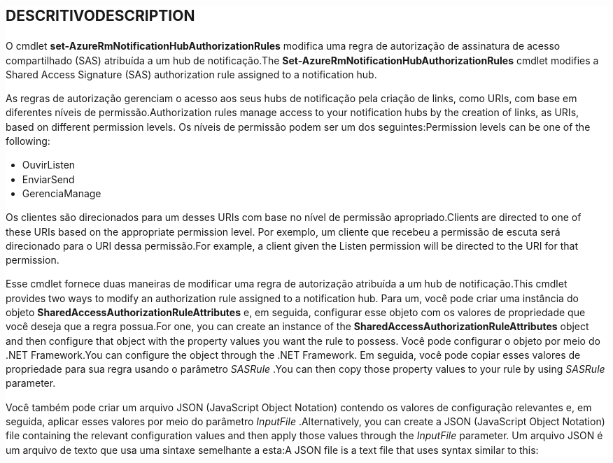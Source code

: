 ## <span data-ttu-id="7db1f-107">DESCRITIVO</span><span class="sxs-lookup"><span data-stu-id="7db1f-107">DESCRIPTION</span></span>
<span data-ttu-id="7db1f-108">O cmdlet **set-AzureRmNotificationHubAuthorizationRules** modifica uma regra de autorização de assinatura de acesso compartilhado (SAS) atribuída a um hub de notificação.</span><span class="sxs-lookup"><span data-stu-id="7db1f-108">The **Set-AzureRmNotificationHubAuthorizationRules** cmdlet modifies a Shared Access Signature (SAS) authorization rule assigned to a notification hub.</span></span>

<span data-ttu-id="7db1f-109">As regras de autorização gerenciam o acesso aos seus hubs de notificação pela criação de links, como URIs, com base em diferentes níveis de permissão.</span><span class="sxs-lookup"><span data-stu-id="7db1f-109">Authorization rules manage access to your notification hubs by the creation of links, as URIs, based on different permission levels.</span></span>
<span data-ttu-id="7db1f-110">Os níveis de permissão podem ser um dos seguintes:</span><span class="sxs-lookup"><span data-stu-id="7db1f-110">Permission levels can be one of the following:</span></span> 

- <span data-ttu-id="7db1f-111">Ouvir</span><span class="sxs-lookup"><span data-stu-id="7db1f-111">Listen</span></span>
- <span data-ttu-id="7db1f-112">Enviar</span><span class="sxs-lookup"><span data-stu-id="7db1f-112">Send</span></span>
- <span data-ttu-id="7db1f-113">Gerencia</span><span class="sxs-lookup"><span data-stu-id="7db1f-113">Manage</span></span>

<span data-ttu-id="7db1f-114">Os clientes são direcionados para um desses URIs com base no nível de permissão apropriado.</span><span class="sxs-lookup"><span data-stu-id="7db1f-114">Clients are directed to one of these URIs based on the appropriate permission level.</span></span>
<span data-ttu-id="7db1f-115">Por exemplo, um cliente que recebeu a permissão de escuta será direcionado para o URI dessa permissão.</span><span class="sxs-lookup"><span data-stu-id="7db1f-115">For example, a client given the Listen permission will be directed to the URI for that permission.</span></span>

<span data-ttu-id="7db1f-116">Esse cmdlet fornece duas maneiras de modificar uma regra de autorização atribuída a um hub de notificação.</span><span class="sxs-lookup"><span data-stu-id="7db1f-116">This cmdlet provides two ways to modify an authorization rule assigned to a notification hub.</span></span>
<span data-ttu-id="7db1f-117">Para um, você pode criar uma instância do objeto **SharedAccessAuthorizationRuleAttributes** e, em seguida, configurar esse objeto com os valores de propriedade que você deseja que a regra possua.</span><span class="sxs-lookup"><span data-stu-id="7db1f-117">For one, you can create an instance of the **SharedAccessAuthorizationRuleAttributes** object and then configure that object with the property values you want the rule to possess.</span></span>
<span data-ttu-id="7db1f-118">Você pode configurar o objeto por meio do .NET Framework.</span><span class="sxs-lookup"><span data-stu-id="7db1f-118">You can configure the object through the .NET Framework.</span></span>
<span data-ttu-id="7db1f-119">Em seguida, você pode copiar esses valores de propriedade para sua regra usando o parâmetro *SASRule* .</span><span class="sxs-lookup"><span data-stu-id="7db1f-119">You can then copy those property values to your rule by using *SASRule* parameter.</span></span>

<span data-ttu-id="7db1f-120">Você também pode criar um arquivo JSON (JavaScript Object Notation) contendo os valores de configuração relevantes e, em seguida, aplicar esses valores por meio do parâmetro *InputFile* .</span><span class="sxs-lookup"><span data-stu-id="7db1f-120">Alternatively, you can create a JSON (JavaScript Object Notation) file containing the relevant configuration values and then apply those values through the *InputFile* parameter.</span></span>
<span data-ttu-id="7db1f-121">Um arquivo JSON é um arquivo de texto que usa uma sintaxe semelhante a esta:</span><span class="sxs-lookup"><span data-stu-id="7db1f-121">A JSON file is a text file that uses syntax similar to this:</span></span>
